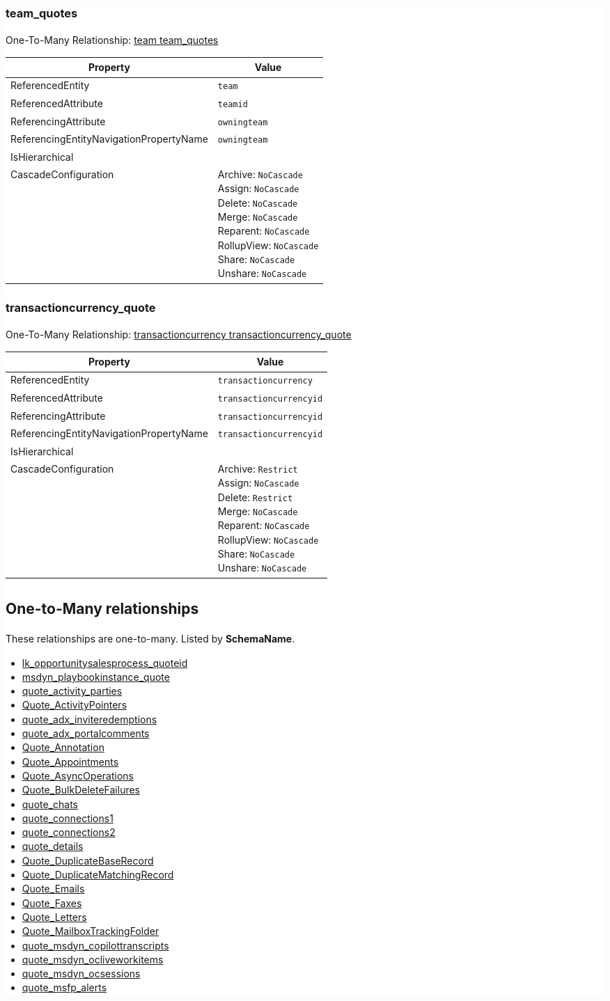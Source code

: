### <a name="BKMK_team_quotes"></a> team_quotes

One-To-Many Relationship: [team team_quotes](team.md#BKMK_team_quotes)

|Property|Value|
|---|---|
|ReferencedEntity|`team`|
|ReferencedAttribute|`teamid`|
|ReferencingAttribute|`owningteam`|
|ReferencingEntityNavigationPropertyName|`owningteam`|
|IsHierarchical||
|CascadeConfiguration|Archive: `NoCascade`<br />Assign: `NoCascade`<br />Delete: `NoCascade`<br />Merge: `NoCascade`<br />Reparent: `NoCascade`<br />RollupView: `NoCascade`<br />Share: `NoCascade`<br />Unshare: `NoCascade`|

### <a name="BKMK_transactioncurrency_quote"></a> transactioncurrency_quote

One-To-Many Relationship: [transactioncurrency transactioncurrency_quote](transactioncurrency.md#BKMK_transactioncurrency_quote)

|Property|Value|
|---|---|
|ReferencedEntity|`transactioncurrency`|
|ReferencedAttribute|`transactioncurrencyid`|
|ReferencingAttribute|`transactioncurrencyid`|
|ReferencingEntityNavigationPropertyName|`transactioncurrencyid`|
|IsHierarchical||
|CascadeConfiguration|Archive: `Restrict`<br />Assign: `NoCascade`<br />Delete: `Restrict`<br />Merge: `NoCascade`<br />Reparent: `NoCascade`<br />RollupView: `NoCascade`<br />Share: `NoCascade`<br />Unshare: `NoCascade`|


## One-to-Many relationships

These relationships are one-to-many. Listed by **SchemaName**.

- [lk_opportunitysalesprocess_quoteid](#BKMK_lk_opportunitysalesprocess_quoteid)
- [msdyn_playbookinstance_quote](#BKMK_msdyn_playbookinstance_quote)
- [quote_activity_parties](#BKMK_quote_activity_parties)
- [Quote_ActivityPointers](#BKMK_Quote_ActivityPointers)
- [quote_adx_inviteredemptions](#BKMK_quote_adx_inviteredemptions)
- [quote_adx_portalcomments](#BKMK_quote_adx_portalcomments)
- [Quote_Annotation](#BKMK_Quote_Annotation)
- [Quote_Appointments](#BKMK_Quote_Appointments)
- [Quote_AsyncOperations](#BKMK_Quote_AsyncOperations)
- [Quote_BulkDeleteFailures](#BKMK_Quote_BulkDeleteFailures)
- [quote_chats](#BKMK_quote_chats)
- [quote_connections1](#BKMK_quote_connections1)
- [quote_connections2](#BKMK_quote_connections2)
- [quote_details](#BKMK_quote_details)
- [Quote_DuplicateBaseRecord](#BKMK_Quote_DuplicateBaseRecord)
- [Quote_DuplicateMatchingRecord](#BKMK_Quote_DuplicateMatchingRecord)
- [Quote_Emails](#BKMK_Quote_Emails)
- [Quote_Faxes](#BKMK_Quote_Faxes)
- [Quote_Letters](#BKMK_Quote_Letters)
- [Quote_MailboxTrackingFolder](#BKMK_Quote_MailboxTrackingFolder)
- [quote_msdyn_copilottranscripts](#BKMK_quote_msdyn_copilottranscripts)
- [quote_msdyn_ocliveworkitems](#BKMK_quote_msdyn_ocliveworkitems)
- [quote_msdyn_ocsessions](#BKMK_quote_msdyn_ocsessions)
- [quote_msfp_alerts](#BKMK_quote_msfp_alerts)